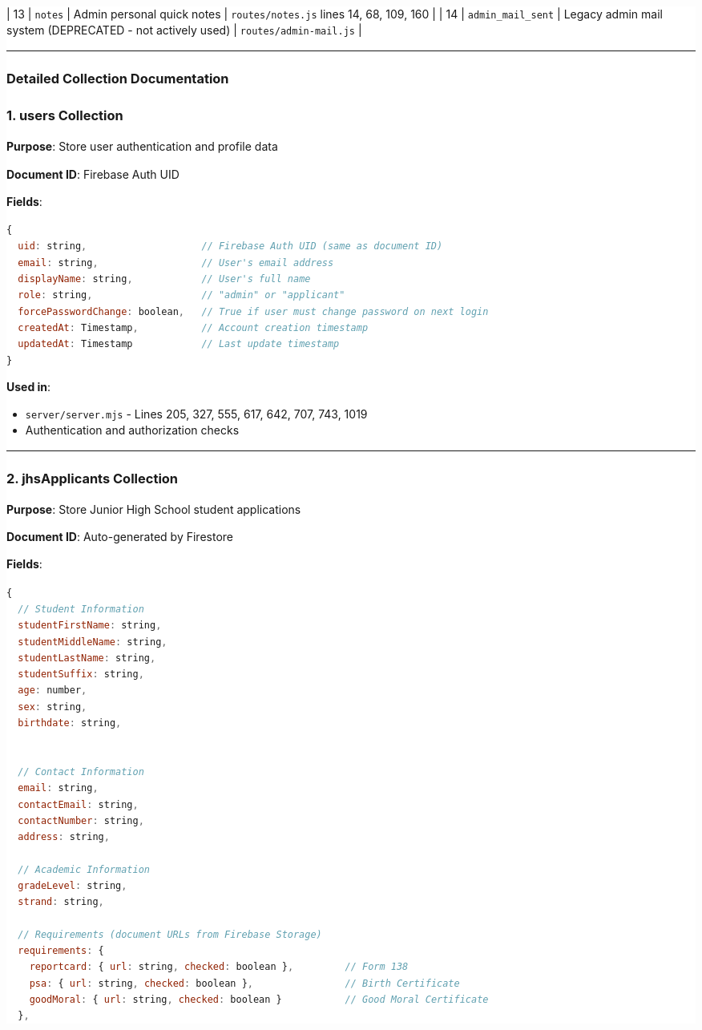 | 13 | `notes` | Admin personal quick notes | `routes/notes.js` lines 14, 68, 109, 160 |
| 14 | `admin_mail_sent` | Legacy admin mail system (DEPRECATED - not actively used) | `routes/admin-mail.js` |

---

### Detailed Collection Documentation

### 1. **users** Collection
**Purpose**: Store user authentication and profile data

**Document ID**: Firebase Auth UID

**Fields**:
```javascript
{
  uid: string,                    // Firebase Auth UID (same as document ID)
  email: string,                  // User's email address
  displayName: string,            // User's full name
  role: string,                   // "admin" or "applicant"
  forcePasswordChange: boolean,   // True if user must change password on next login
  createdAt: Timestamp,           // Account creation timestamp
  updatedAt: Timestamp            // Last update timestamp
}
```

**Used in**:
- `server/server.mjs` - Lines 205, 327, 555, 617, 642, 707, 743, 1019
- Authentication and authorization checks

---

### 2. **jhsApplicants** Collection
**Purpose**: Store Junior High School student applications

**Document ID**: Auto-generated by Firestore

**Fields**:
```javascript
{
  // Student Information
  studentFirstName: string,
  studentMiddleName: string,
  studentLastName: string,
  studentSuffix: string,
  age: number,
  sex: string,
  birthdate: string,

  
  // Contact Information
  email: string,
  contactEmail: string,
  contactNumber: string,
  address: string,
  
  // Academic Information
  gradeLevel: string,
  strand: string,
  
  // Requirements (document URLs from Firebase Storage)
  requirements: {
    reportcard: { url: string, checked: boolean },         // Form 138
    psa: { url: string, checked: boolean },                // Birth Certificate
    goodMoral: { url: string, checked: boolean }           // Good Moral Certificate
  },
```